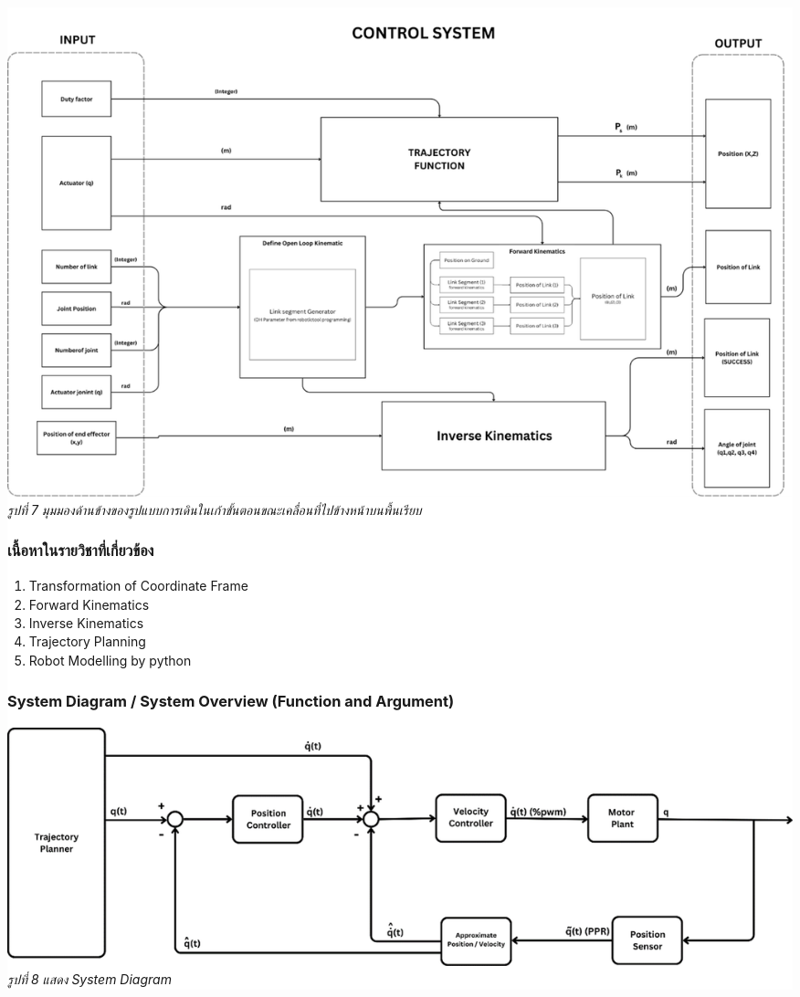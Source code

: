 ![รูปที่ 7 มุมมองด้านข้างของรูปแบบการเดินในเก้าขั้นตอนขณะเคลื่อนที่ไปข้างหน้าบนพื้นเรียบ](Picture7.png)  
*รูปที่ 7 มุมมองด้านข้างของรูปแบบการเดินในเก้าขั้นตอนขณะเคลื่อนที่ไปข้างหน้าบนพื้นเรียบ*

### เนื้อหาในรายวิชาที่เกี่ยวข้อง

1)	Transformation of Coordinate Frame
2)	Forward Kinematics
3)	Inverse Kinematics
4)	Trajectory Planning
5)	Robot Modelling by python

### System Diagram / System Overview (Function and Argument)  

![รูปที่ 8 แสดง System Diagram](Picture8.png)  
*รูปที่ 8 แสดง System Diagram*
